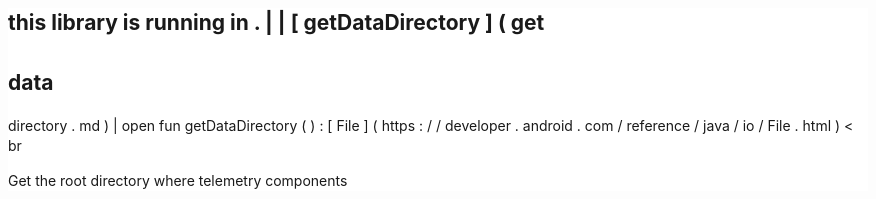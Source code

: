 this
library
is
running
in
.
|
|
[
getDataDirectory
]
(
get
-
data
-
directory
.
md
)
|
open
fun
getDataDirectory
(
)
:
[
File
]
(
https
:
/
/
developer
.
android
.
com
/
reference
/
java
/
io
/
File
.
html
)
<
br
>
Get
the
root
directory
where
telemetry
components